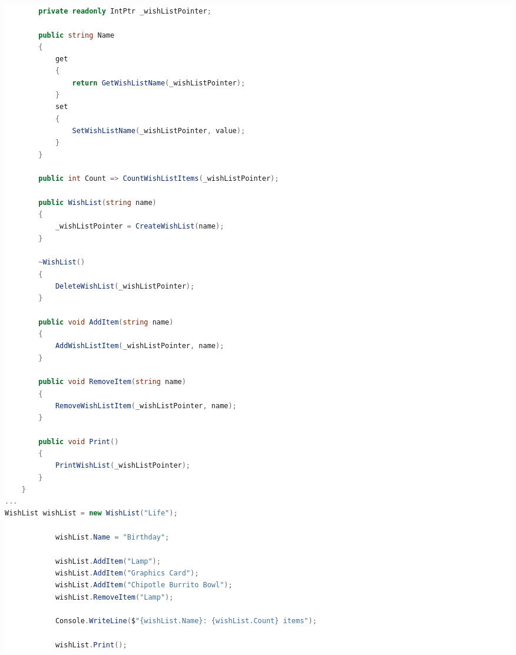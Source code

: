```csharp
        private readonly IntPtr _wishListPointer;

        public string Name
        {
            get
            {
                return GetWishListName(_wishListPointer);
            }
            set
            {
                SetWishListName(_wishListPointer, value);
            }
        }

        public int Count => CountWishListItems(_wishListPointer);

        public WishList(string name)
        {
            _wishListPointer = CreateWishList(name);
        }

        ~WishList()
        {
            DeleteWishList(_wishListPointer);
        }

        public void AddItem(string name)
        {
            AddWishListItem(_wishListPointer, name);
        }

        public void RemoveItem(string name)
        {
            RemoveWishListItem(_wishListPointer, name);
        }

        public void Print()
        {
            PrintWishList(_wishListPointer);
        }
    }
...
WishList wishList = new WishList("Life");

            wishList.Name = "Birthday";

            wishList.AddItem("Lamp");
            wishList.AddItem("Graphics Card");
            wishList.AddItem("Chipotle Burrito Bowl");
            wishList.RemoveItem("Lamp");

            Console.WriteLine($"{wishList.Name}: {wishList.Count} items");

            wishList.Print();
```